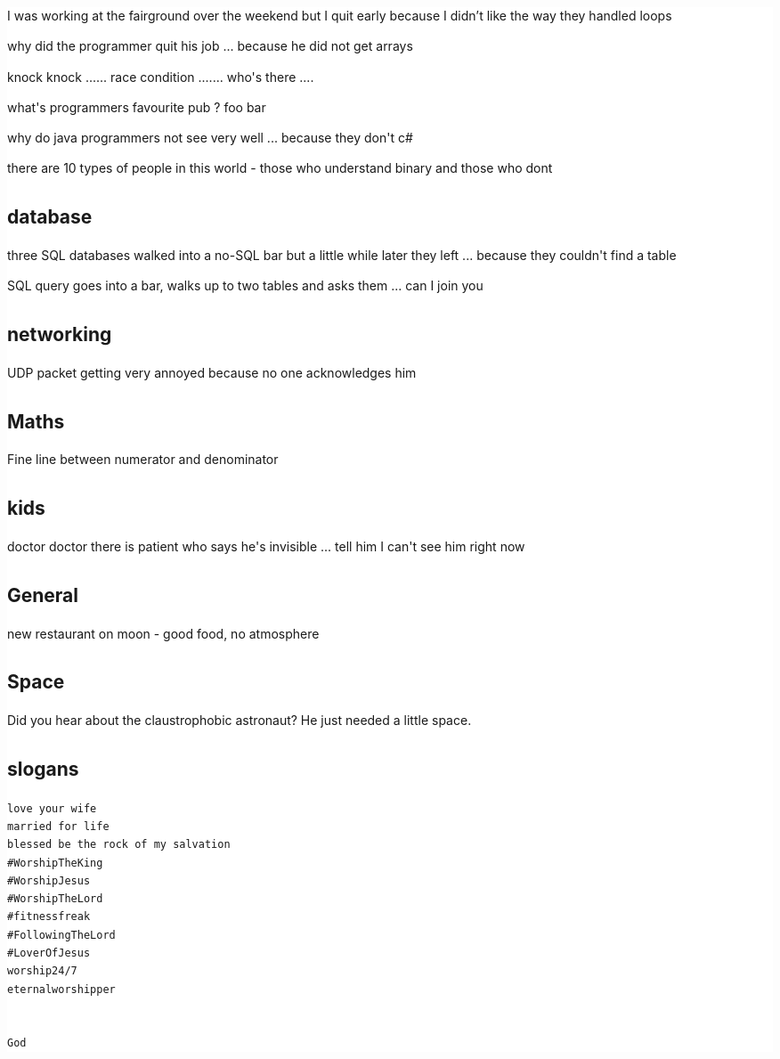 I was working at the fairground over the weekend but I quit early because I didn’t like the way they handled loops 

why did the programmer quit his job ... because he did not get arrays 

knock knock ...... race condition ....... who's there ....

what's programmers favourite pub ?   foo bar 

why do java programmers not see very well ... because they don't c#

there are 10 types of people in this world - those who understand binary and those who dont


## database

three SQL databases walked into a no-SQL bar but a little while later they left ... because they couldn't find a table

SQL query goes into a bar, walks up to two tables and asks them ... can I join you


## networking

UDP packet getting very annoyed because no one acknowledges him


## Maths

Fine line between numerator and denominator


## kids

doctor doctor there is patient who says he's invisible ... tell him I can't see him right now


## General

new restaurant on moon - good food, no atmosphere


## Space

Did you hear about the claustrophobic astronaut?
He just needed a little space.






## slogans

```
love your wife
married for life
blessed be the rock of my salvation
#WorshipTheKing
#WorshipJesus
#WorshipTheLord
#fitnessfreak
#FollowingTheLord
#LoverOfJesus
worship24/7
eternalworshipper


God

```